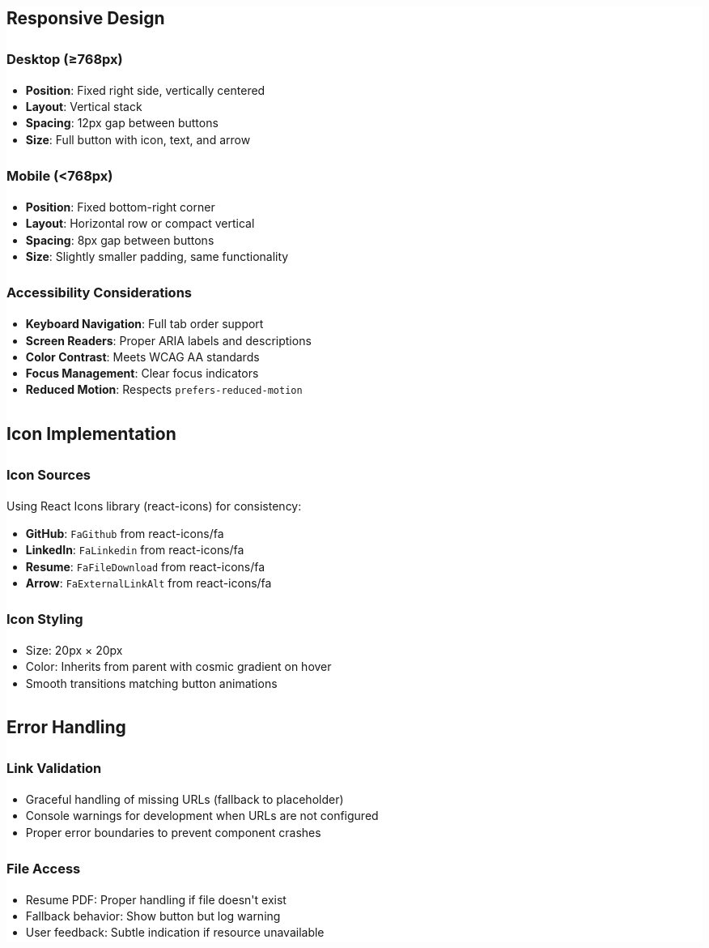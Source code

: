 ## Responsive Design

### Desktop (≥768px)
- **Position**: Fixed right side, vertically centered
- **Layout**: Vertical stack
- **Spacing**: 12px gap between buttons
- **Size**: Full button with icon, text, and arrow

### Mobile (<768px)
- **Position**: Fixed bottom-right corner
- **Layout**: Horizontal row or compact vertical
- **Spacing**: 8px gap between buttons
- **Size**: Slightly smaller padding, same functionality

### Accessibility Considerations
- **Keyboard Navigation**: Full tab order support
- **Screen Readers**: Proper ARIA labels and descriptions
- **Color Contrast**: Meets WCAG AA standards
- **Focus Management**: Clear focus indicators
- **Reduced Motion**: Respects `prefers-reduced-motion`

## Icon Implementation

### Icon Sources
Using React Icons library (react-icons) for consistency:
- **GitHub**: `FaGithub` from react-icons/fa
- **LinkedIn**: `FaLinkedin` from react-icons/fa  
- **Resume**: `FaFileDownload` from react-icons/fa
- **Arrow**: `FaExternalLinkAlt` from react-icons/fa

### Icon Styling
- Size: 20px × 20px
- Color: Inherits from parent with cosmic gradient on hover
- Smooth transitions matching button animations

## Error Handling

### Link Validation
- Graceful handling of missing URLs (fallback to placeholder)
- Console warnings for development when URLs are not configured
- Proper error boundaries to prevent component crashes

### File Access
- Resume PDF: Proper handling if file doesn't exist
- Fallback behavior: Show button but log warning
- User feedback: Subtle indication if resource unavailable
